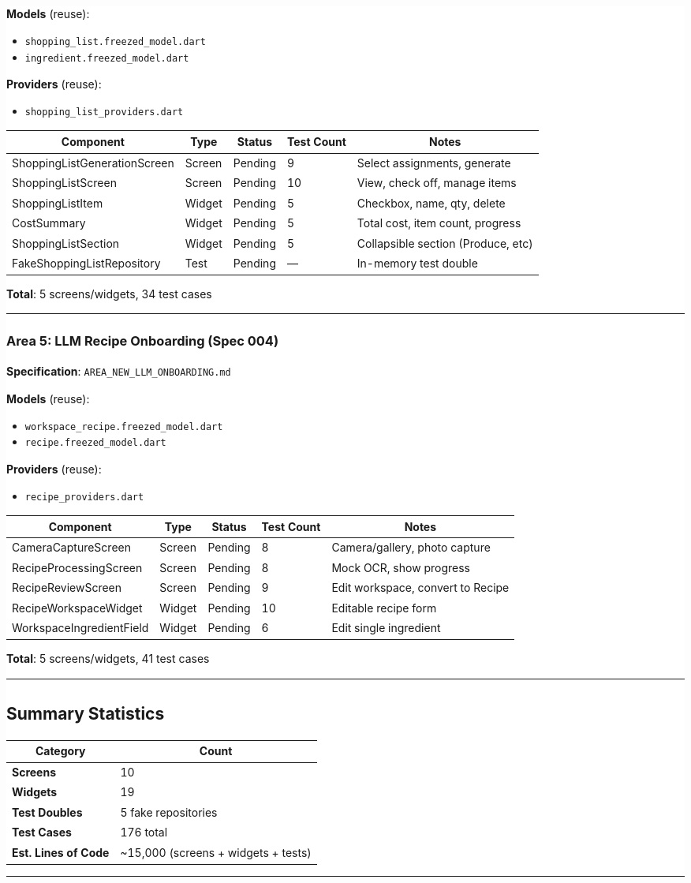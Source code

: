 **Models** (reuse):
- `shopping_list.freezed_model.dart`
- `ingredient.freezed_model.dart`

**Providers** (reuse):
- `shopping_list_providers.dart`

| Component | Type | Status | Test Count | Notes |
|-----------|------|--------|------------|-------|
| ShoppingListGenerationScreen | Screen | Pending | 9 | Select assignments, generate |
| ShoppingListScreen | Screen | Pending | 10 | View, check off, manage items |
| ShoppingListItem | Widget | Pending | 5 | Checkbox, name, qty, delete |
| CostSummary | Widget | Pending | 5 | Total cost, item count, progress |
| ShoppingListSection | Widget | Pending | 5 | Collapsible section (Produce, etc) |
| FakeShoppingListRepository | Test | Pending | — | In-memory test double |

**Total**: 5 screens/widgets, 34 test cases

---

### Area 5: LLM Recipe Onboarding (Spec 004)
**Specification**: `AREA_NEW_LLM_ONBOARDING.md`

**Models** (reuse):
- `workspace_recipe.freezed_model.dart`
- `recipe.freezed_model.dart`

**Providers** (reuse):
- `recipe_providers.dart`

| Component | Type | Status | Test Count | Notes |
|-----------|------|--------|------------|-------|
| CameraCaptureScreen | Screen | Pending | 8 | Camera/gallery, photo capture |
| RecipeProcessingScreen | Screen | Pending | 8 | Mock OCR, show progress |
| RecipeReviewScreen | Screen | Pending | 9 | Edit workspace, convert to Recipe |
| RecipeWorkspaceWidget | Widget | Pending | 10 | Editable recipe form |
| WorkspaceIngredientField | Widget | Pending | 6 | Edit single ingredient |

**Total**: 5 screens/widgets, 41 test cases

---

## Summary Statistics

| Category | Count |
|----------|-------|
| **Screens** | 10 |
| **Widgets** | 19 |
| **Test Doubles** | 5 fake repositories |
| **Test Cases** | 176 total |
| **Est. Lines of Code** | ~15,000 (screens + widgets + tests) |

---